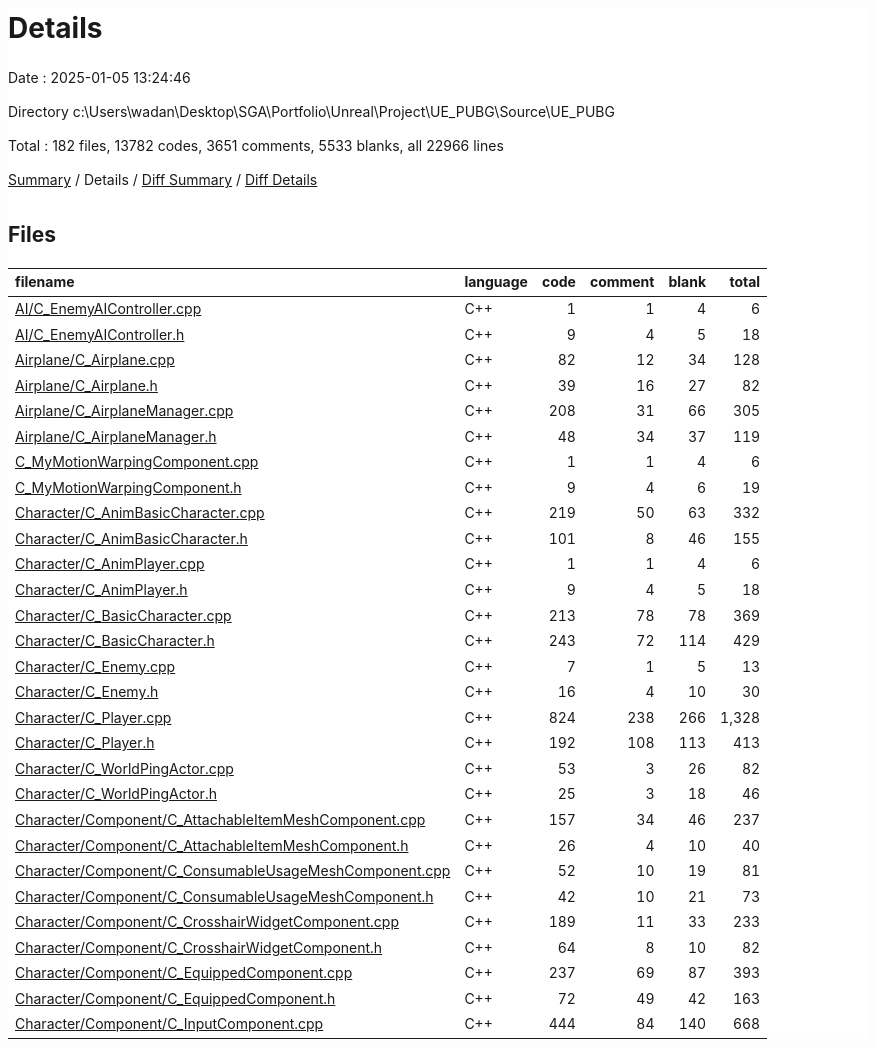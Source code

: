 # Details

Date : 2025-01-05 13:24:46

Directory c:\\Users\\wadan\\Desktop\\SGA\\Portfolio\\Unreal\\Project\\UE_PUBG\\Source\\UE_PUBG

Total : 182 files,  13782 codes, 3651 comments, 5533 blanks, all 22966 lines

[Summary](results.md) / Details / [Diff Summary](diff.md) / [Diff Details](diff-details.md)

## Files
| filename | language | code | comment | blank | total |
| :--- | :--- | ---: | ---: | ---: | ---: |
| [AI/C_EnemyAIController.cpp](/AI/C_EnemyAIController.cpp) | C++ | 1 | 1 | 4 | 6 |
| [AI/C_EnemyAIController.h](/AI/C_EnemyAIController.h) | C++ | 9 | 4 | 5 | 18 |
| [Airplane/C_Airplane.cpp](/Airplane/C_Airplane.cpp) | C++ | 82 | 12 | 34 | 128 |
| [Airplane/C_Airplane.h](/Airplane/C_Airplane.h) | C++ | 39 | 16 | 27 | 82 |
| [Airplane/C_AirplaneManager.cpp](/Airplane/C_AirplaneManager.cpp) | C++ | 208 | 31 | 66 | 305 |
| [Airplane/C_AirplaneManager.h](/Airplane/C_AirplaneManager.h) | C++ | 48 | 34 | 37 | 119 |
| [C_MyMotionWarpingComponent.cpp](/C_MyMotionWarpingComponent.cpp) | C++ | 1 | 1 | 4 | 6 |
| [C_MyMotionWarpingComponent.h](/C_MyMotionWarpingComponent.h) | C++ | 9 | 4 | 6 | 19 |
| [Character/C_AnimBasicCharacter.cpp](/Character/C_AnimBasicCharacter.cpp) | C++ | 219 | 50 | 63 | 332 |
| [Character/C_AnimBasicCharacter.h](/Character/C_AnimBasicCharacter.h) | C++ | 101 | 8 | 46 | 155 |
| [Character/C_AnimPlayer.cpp](/Character/C_AnimPlayer.cpp) | C++ | 1 | 1 | 4 | 6 |
| [Character/C_AnimPlayer.h](/Character/C_AnimPlayer.h) | C++ | 9 | 4 | 5 | 18 |
| [Character/C_BasicCharacter.cpp](/Character/C_BasicCharacter.cpp) | C++ | 213 | 78 | 78 | 369 |
| [Character/C_BasicCharacter.h](/Character/C_BasicCharacter.h) | C++ | 243 | 72 | 114 | 429 |
| [Character/C_Enemy.cpp](/Character/C_Enemy.cpp) | C++ | 7 | 1 | 5 | 13 |
| [Character/C_Enemy.h](/Character/C_Enemy.h) | C++ | 16 | 4 | 10 | 30 |
| [Character/C_Player.cpp](/Character/C_Player.cpp) | C++ | 824 | 238 | 266 | 1,328 |
| [Character/C_Player.h](/Character/C_Player.h) | C++ | 192 | 108 | 113 | 413 |
| [Character/C_WorldPingActor.cpp](/Character/C_WorldPingActor.cpp) | C++ | 53 | 3 | 26 | 82 |
| [Character/C_WorldPingActor.h](/Character/C_WorldPingActor.h) | C++ | 25 | 3 | 18 | 46 |
| [Character/Component/C_AttachableItemMeshComponent.cpp](/Character/Component/C_AttachableItemMeshComponent.cpp) | C++ | 157 | 34 | 46 | 237 |
| [Character/Component/C_AttachableItemMeshComponent.h](/Character/Component/C_AttachableItemMeshComponent.h) | C++ | 26 | 4 | 10 | 40 |
| [Character/Component/C_ConsumableUsageMeshComponent.cpp](/Character/Component/C_ConsumableUsageMeshComponent.cpp) | C++ | 52 | 10 | 19 | 81 |
| [Character/Component/C_ConsumableUsageMeshComponent.h](/Character/Component/C_ConsumableUsageMeshComponent.h) | C++ | 42 | 10 | 21 | 73 |
| [Character/Component/C_CrosshairWidgetComponent.cpp](/Character/Component/C_CrosshairWidgetComponent.cpp) | C++ | 189 | 11 | 33 | 233 |
| [Character/Component/C_CrosshairWidgetComponent.h](/Character/Component/C_CrosshairWidgetComponent.h) | C++ | 64 | 8 | 10 | 82 |
| [Character/Component/C_EquippedComponent.cpp](/Character/Component/C_EquippedComponent.cpp) | C++ | 237 | 69 | 87 | 393 |
| [Character/Component/C_EquippedComponent.h](/Character/Component/C_EquippedComponent.h) | C++ | 72 | 49 | 42 | 163 |
| [Character/Component/C_InputComponent.cpp](/Character/Component/C_InputComponent.cpp) | C++ | 444 | 84 | 140 | 668 |